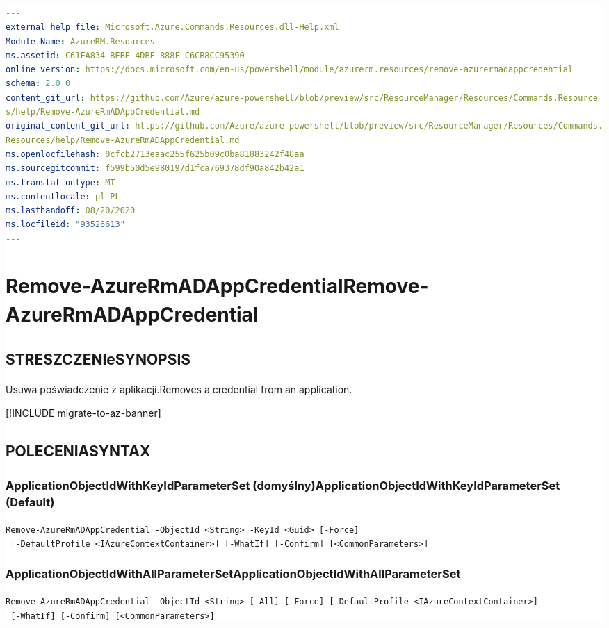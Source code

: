 ```yaml
---
external help file: Microsoft.Azure.Commands.Resources.dll-Help.xml
Module Name: AzureRM.Resources
ms.assetid: C61FA834-BEBE-4DBF-888F-C6CB8CC95390
online version: https://docs.microsoft.com/en-us/powershell/module/azurerm.resources/remove-azurermadappcredential
schema: 2.0.0
content_git_url: https://github.com/Azure/azure-powershell/blob/preview/src/ResourceManager/Resources/Commands.Resources/help/Remove-AzureRmADAppCredential.md
original_content_git_url: https://github.com/Azure/azure-powershell/blob/preview/src/ResourceManager/Resources/Commands.Resources/help/Remove-AzureRmADAppCredential.md
ms.openlocfilehash: 0cfcb2713eaac255f625b09c0ba81883242f48aa
ms.sourcegitcommit: f599b50d5e980197d1fca769378df90a842b42a1
ms.translationtype: MT
ms.contentlocale: pl-PL
ms.lasthandoff: 08/20/2020
ms.locfileid: "93526613"
---
```

# <span data-ttu-id="645db-101">Remove-AzureRmADAppCredential</span><span class="sxs-lookup"><span data-stu-id="645db-101">Remove-AzureRmADAppCredential</span></span>

## <span data-ttu-id="645db-102">STRESZCZENIe</span><span class="sxs-lookup"><span data-stu-id="645db-102">SYNOPSIS</span></span>
<span data-ttu-id="645db-103">Usuwa poświadczenie z aplikacji.</span><span class="sxs-lookup"><span data-stu-id="645db-103">Removes a credential from an application.</span></span>

[!INCLUDE [migrate-to-az-banner](../../includes/migrate-to-az-banner.md)]

## <span data-ttu-id="645db-104">POLECENIA</span><span class="sxs-lookup"><span data-stu-id="645db-104">SYNTAX</span></span>

### <span data-ttu-id="645db-105">ApplicationObjectIdWithKeyIdParameterSet (domyślny)</span><span class="sxs-lookup"><span data-stu-id="645db-105">ApplicationObjectIdWithKeyIdParameterSet (Default)</span></span>
```
Remove-AzureRmADAppCredential -ObjectId <String> -KeyId <Guid> [-Force]
 [-DefaultProfile <IAzureContextContainer>] [-WhatIf] [-Confirm] [<CommonParameters>]
```

### <span data-ttu-id="645db-106">ApplicationObjectIdWithAllParameterSet</span><span class="sxs-lookup"><span data-stu-id="645db-106">ApplicationObjectIdWithAllParameterSet</span></span>
```
Remove-AzureRmADAppCredential -ObjectId <String> [-All] [-Force] [-DefaultProfile <IAzureContextContainer>]
 [-WhatIf] [-Confirm] [<CommonParameters>]
```
